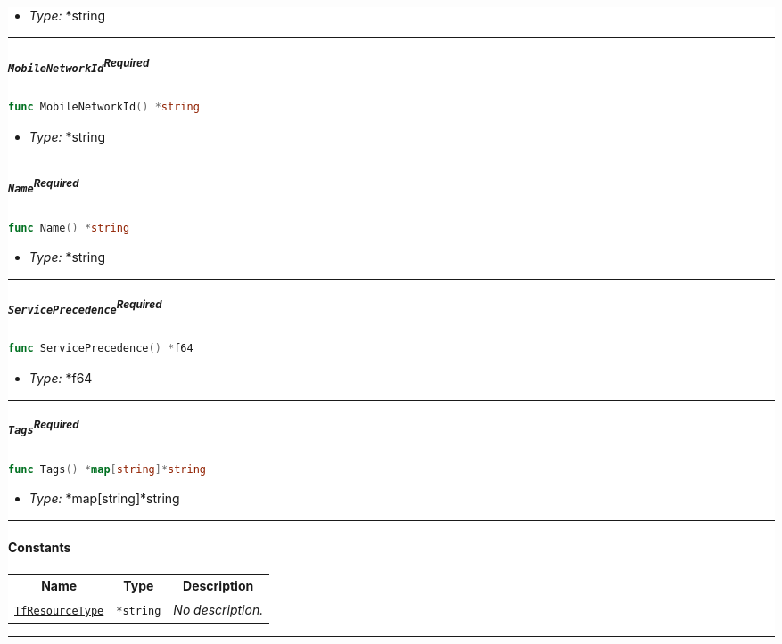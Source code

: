 - *Type:* *string

---

##### `MobileNetworkId`<sup>Required</sup> <a name="MobileNetworkId" id="@cdktf/provider-azurerm.mobileNetworkService.MobileNetworkService.property.mobileNetworkId"></a>

```go
func MobileNetworkId() *string
```

- *Type:* *string

---

##### `Name`<sup>Required</sup> <a name="Name" id="@cdktf/provider-azurerm.mobileNetworkService.MobileNetworkService.property.name"></a>

```go
func Name() *string
```

- *Type:* *string

---

##### `ServicePrecedence`<sup>Required</sup> <a name="ServicePrecedence" id="@cdktf/provider-azurerm.mobileNetworkService.MobileNetworkService.property.servicePrecedence"></a>

```go
func ServicePrecedence() *f64
```

- *Type:* *f64

---

##### `Tags`<sup>Required</sup> <a name="Tags" id="@cdktf/provider-azurerm.mobileNetworkService.MobileNetworkService.property.tags"></a>

```go
func Tags() *map[string]*string
```

- *Type:* *map[string]*string

---

#### Constants <a name="Constants" id="Constants"></a>

| **Name** | **Type** | **Description** |
| --- | --- | --- |
| <code><a href="#@cdktf/provider-azurerm.mobileNetworkService.MobileNetworkService.property.tfResourceType">TfResourceType</a></code> | <code>*string</code> | *No description.* |

---